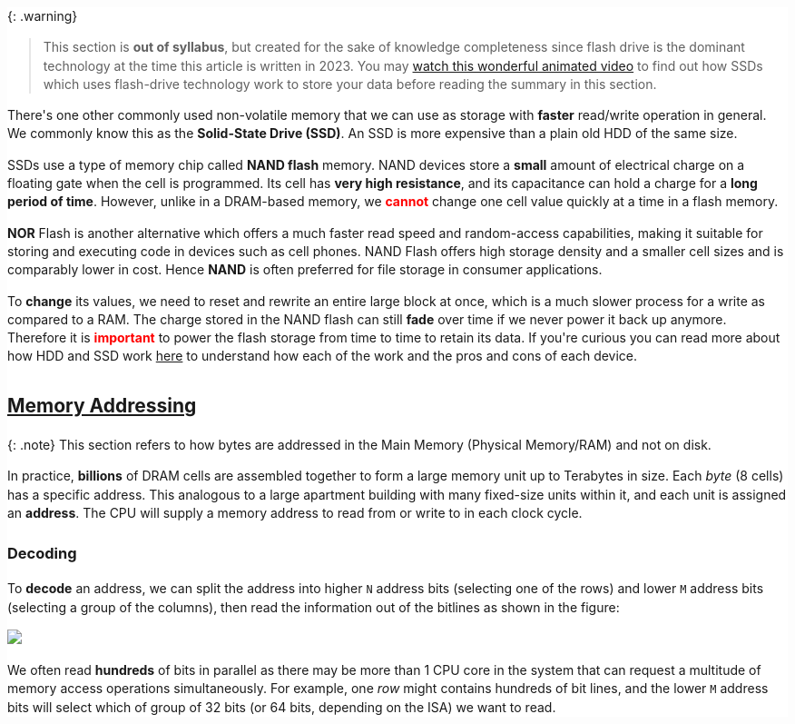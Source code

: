 {: .warning}
> This section is **out of syllabus**, but created for the sake of knowledge completeness since flash drive is the dominant technology at the time this article is written in 2023. You may [watch this wonderful animated video](https://www.youtube.com/watch?v=5Mh3o886qpg) to find out how SSDs which uses flash-drive technology work to store your data before reading the summary in this section.

There's one other commonly used non-volatile memory that we can use as storage with **faster** read/write operation in general. We commonly know this as the **Solid-State Drive (SSD)**. An SSD is more expensive than a plain old HDD of the same size. 

SSDs use a type of memory chip called **NAND flash** memory. NAND devices store a **small** amount of electrical charge on a floating gate when the cell is programmed. Its cell has **very high resistance**, and its capacitance can hold a charge for a **long period of time**. However, unlike in a DRAM-based memory, we <span style="color:red; font-weight: bold;">cannot</span> change one cell value quickly at a time in a flash memory. 
 
**NOR** Flash is another alternative which offers a much faster read speed and random-access capabilities, making it suitable for storing and executing code in devices such as cell phones.  NAND Flash offers high storage density and a smaller cell sizes and is comparably lower in cost. Hence **NAND** is often preferred for file storage in consumer applications. 

To **change** its values, we need to reset and rewrite an entire large block at once, which is a much slower process for a write as compared to a RAM. The charge stored in the NAND flash can still **fade** over time if we never power it back up anymore. Therefore it is <span style="color:red; font-weight: bold;">important</span> to power the flash storage from time to time to retain its data. If you're curious you can read more about how HDD and SSD work [here](https://dropbox.com/s/tlaek0wyljpr74s/Hard%20Drives%3A%20How%20Do%20They%20Work%3F%20%E2%80%93%20Techbytes.pdf?dl=1) to understand how each of the work and the pros and cons of each device. 


##  [Memory Addressing](https://www.youtube.com/watch?v=m5_u3sQ9bXo&t=1177s)

{: .note}
This section refers to how bytes are addressed in the Main Memory (Physical Memory/RAM) and not on disk. 

In practice, **billions** of DRAM cells are assembled together to form a large memory unit up to Terabytes in size. Each *byte* (8 cells) has a specific address. This analogous to a large apartment building with many fixed-size units within it, and each unit is assigned an **address**. The CPU will supply a memory address to read from or write to in each clock cycle. 

### Decoding
To **decode** an address, we can split the address into higher `N` address bits (selecting one of the rows) and lower `M` address bits (selecting a group of the columns), then read the information out of the bitlines as shown in the figure: 

<img src="https://dropbox.com/s/kc5atqtnyuo5dg7/decoding.png?raw=1"  class="center_seventy"   >

We often read **hundreds** of bits in parallel as there may be more than 1 CPU core in the system that can request a multitude of memory access operations simultaneously. For example, one *row* might contains hundreds of bit lines, and the lower `M` address bits will select which of group of 32 bits (or 64 bits, depending on the ISA) we want to read. 
